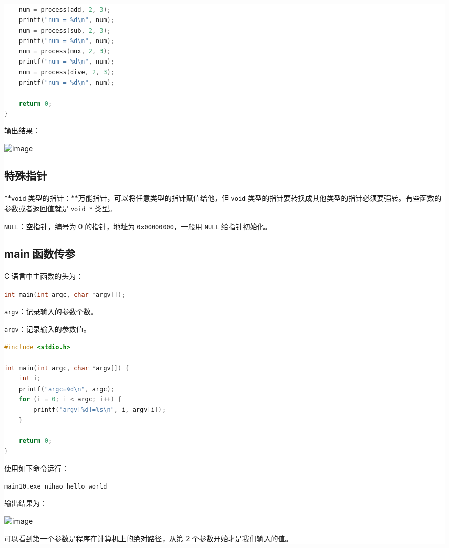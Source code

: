 ```c
    num = process(add, 2, 3);
    printf("num = %d\n", num);
    num = process(sub, 2, 3);
    printf("num = %d\n", num);
    num = process(mux, 2, 3);
    printf("num = %d\n", num);
    num = process(dive, 2, 3);
    printf("num = %d\n", num);

    return 0;
}
```

输出结果：

![image](https://github.com/XinranSix/docs/assets/62458905/0381f37e-89f5-4ae6-9252-e1c0c0099cc8)

## 特殊指针

**`void` 类型的指针：**万能指针，可以将任意类型的指针赋值给他，但 `void` 类型的指针要转换成其他类型的指针必须要强转。有些函数的参数或者返回值就是 `void *` 类型。

`NULL`：空指针，编号为 0 的指针，地址为 `0x00000000`，一般用 `NULL` 给指针初始化。

## main 函数传参

C 语言中主函数的头为：

```c
int main(int argc, char *argv[]);
```

`argv`：记录输入的参数个数。

`argv`：记录输入的参数值。

```c
#include <stdio.h>

int main(int argc, char *argv[]) {
    int i;
    printf("argc=%d\n", argc);
    for (i = 0; i < argc; i++) {
        printf("argv[%d]=%s\n", i, argv[i]);
    }

    return 0;
}
```

使用如下命令运行：

```bash
main10.exe nihao hello world
```

输出结果为：

![image](https://github.com/XinranSix/docs/assets/62458905/80b7aaf2-06bb-483a-9e42-7002dfcf88f2)

可以看到第一个参数是程序在计算机上的绝对路径，从第 2 个参数开始才是我们输入的值。